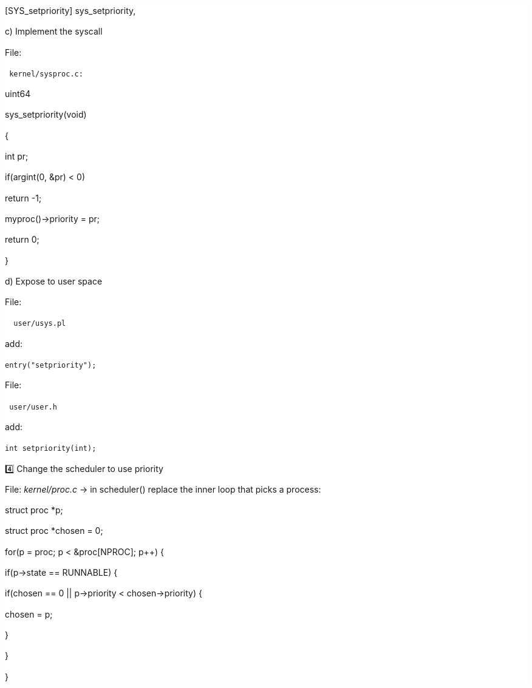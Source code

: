 \[SYS\_setpriority] sys\_setpriority,

  
c) Implement the syscall

File:
   
     kernel/sysproc.c:
     
uint64

sys\_setpriority(void)

{

int pr;

if(argint(0, \&pr) < 0)

return -1;

myproc()->priority = pr;

return 0;

}


d) Expose to user space

  File:
     
      user/usys.pl 
 add:

    entry("setpriority");

File:
 
     user/user.h 
 add:

    int setpriority(int);

 
4️⃣ Change the scheduler to use priority

File: *kernel/proc.c* → in scheduler() replace the inner loop that picks a process:

struct proc \*p;

struct proc \*chosen = 0;

for(p = proc; p < \&proc\[NPROC]; p++) {

if(p->state == RUNNABLE) {

if(chosen == 0 || p->priority < chosen->priority) {

chosen = p;

}

}

}
